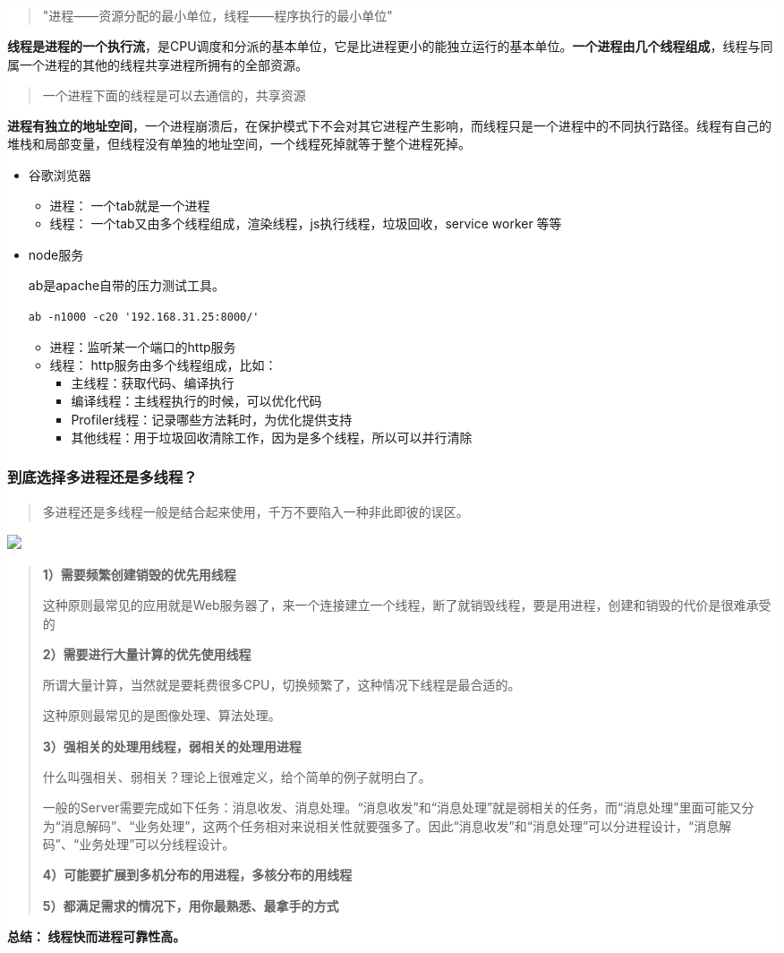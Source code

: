 > "进程——资源分配的最小单位，线程——程序执行的最小单位"

**线程是进程的一个执行流**，是CPU调度和分派的基本单位，它是比进程更小的能独立运行的基本单位。**一个进程由几个线程组成**，线程与同属一个进程的其他的线程共享进程所拥有的全部资源。

> 一个进程下面的线程是可以去通信的，共享资源

**进程有独立的地址空间**，一个进程崩溃后，在保护模式下不会对其它进程产生影响，而线程只是一个进程中的不同执行路径。线程有自己的堆栈和局部变量，但线程没有单独的地址空间，一个线程死掉就等于整个进程死掉。

- 谷歌浏览器

  - 进程： 一个tab就是一个进程
  - 线程： 一个tab又由多个线程组成，渲染线程，js执行线程，垃圾回收，service worker 等等

- node服务

  ab是apache自带的压力测试工具。

  `ab -n1000 -c20 '192.168.31.25:8000/'`
  
  - 进程：监听某一个端口的http服务
  - 线程： http服务由多个线程组成，比如：
    - 主线程：获取代码、编译执行
    - 编译线程：主线程执行的时候，可以优化代码
    - Profiler线程：记录哪些方法耗时，为优化提供支持
    - 其他线程：用于垃圾回收清除工作，因为是多个线程，所以可以并行清除

### 到底选择多进程还是多线程？

> 多进程还是多线程一般是结合起来使用，千万不要陷入一种非此即彼的误区。

<img width="10000px" src="/node/image-20190530114414446.png">

> **1）需要频繁创建销毁的优先用线程**
>
> 这种原则最常见的应用就是Web服务器了，来一个连接建立一个线程，断了就销毁线程，要是用进程，创建和销毁的代价是很难承受的
>
> **2）需要进行大量计算的优先使用线程**
>
> 所谓大量计算，当然就是要耗费很多CPU，切换频繁了，这种情况下线程是最合适的。
>
> 这种原则最常见的是图像处理、算法处理。
>
> **3）强相关的处理用线程，弱相关的处理用进程**
>
> 什么叫强相关、弱相关？理论上很难定义，给个简单的例子就明白了。
>
> 一般的Server需要完成如下任务：消息收发、消息处理。“消息收发”和“消息处理”就是弱相关的任务，而“消息处理”里面可能又分为“消息解码”、“业务处理”，这两个任务相对来说相关性就要强多了。因此“消息收发”和“消息处理”可以分进程设计，“消息解码”、“业务处理”可以分线程设计。
>
> **4）可能要扩展到多机分布的用进程，多核分布的用线程**
>
> **5）都满足需求的情况下，用你最熟悉、最拿手的方式**



**总结： 线程快而进程可靠性高。**
